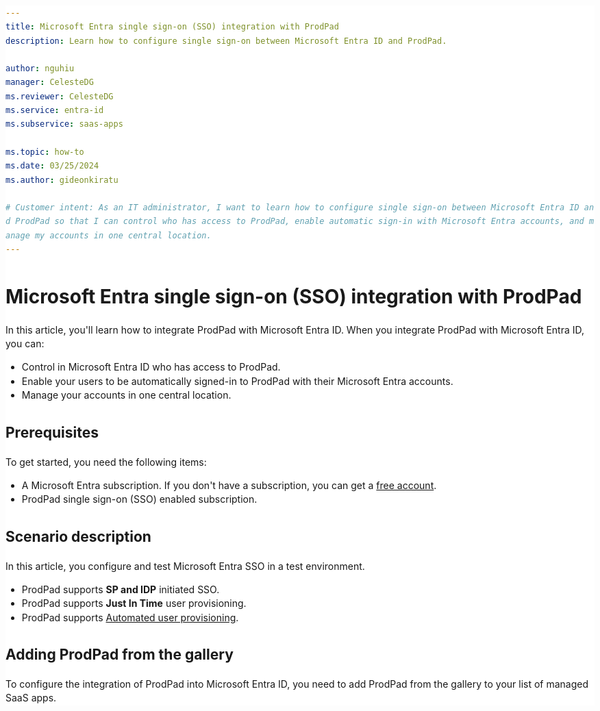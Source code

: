 ```yaml
---
title: Microsoft Entra single sign-on (SSO) integration with ProdPad
description: Learn how to configure single sign-on between Microsoft Entra ID and ProdPad.

author: nguhiu
manager: CelesteDG
ms.reviewer: CelesteDG
ms.service: entra-id
ms.subservice: saas-apps

ms.topic: how-to
ms.date: 03/25/2024
ms.author: gideonkiratu

# Customer intent: As an IT administrator, I want to learn how to configure single sign-on between Microsoft Entra ID and ProdPad so that I can control who has access to ProdPad, enable automatic sign-in with Microsoft Entra accounts, and manage my accounts in one central location.
---
```


# Microsoft Entra single sign-on (SSO) integration with ProdPad

In this article,  you'll learn how to integrate ProdPad with Microsoft Entra ID. When you integrate ProdPad with Microsoft Entra ID, you can:

- Control in Microsoft Entra ID who has access to ProdPad.
- Enable your users to be automatically signed-in to ProdPad with their Microsoft Entra accounts.
- Manage your accounts in one central location.

## Prerequisites

To get started, you need the following items:

- A Microsoft Entra subscription. If you don't have a subscription, you can get a [free account](https://azure.microsoft.com/free/).
- ProdPad single sign-on (SSO) enabled subscription.

## Scenario description

In this article,  you configure and test Microsoft Entra SSO in a test environment.

* ProdPad supports **SP and IDP** initiated SSO.
* ProdPad supports **Just In Time** user provisioning.
* ProdPad supports [Automated user provisioning](prodpad-provisioning-tutorial.md).

## Adding ProdPad from the gallery

To configure the integration of ProdPad into Microsoft Entra ID, you need to add ProdPad from the gallery to your list of managed SaaS apps.
